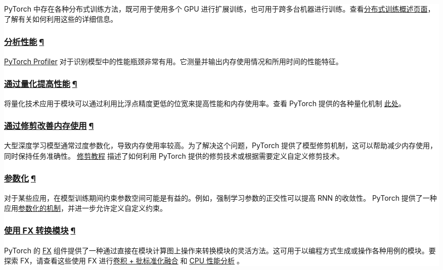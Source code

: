  PyTorch 中存在各种分布式训练方法，既可用于使用多个 GPU 进行扩展训练，也可用于跨多台机器进行训练。查看[分布式训练概述页面](https://pytorch.org/tutorials/beginner/dist_overview.html)，了解有关如何利用这些的详细信息。


### [分析性能](#id12) [¶](#profiling-performance "永久链接到此标题")


 [PyTorch Profiler](https://pytorch.org/tutorials/beginner/profiler.html) 对于识别模型中的性能瓶颈非常有用。它测量并输出内存使用情况和所用时间的性能特征。


### [通过量化提高性能](#id13) [¶](#improving-performance-with-quantization "永久链接到此标题")


 将量化技术应用于模块可以通过利用比浮点精度更低的位宽来提高性能和内存使用率。查看 PyTorch 提供的各种量化机制 [此处](https://pytorch.org/docs/stable/quantization.html)。


### [通过修剪改善内存使用](#id14) [¶](#improving-memory-usage-with-pruning "永久链接到此标题")


 大型深度学习模型通常过度参数化，导致内存使用率较高。为了解决这个问题，PyTorch 提供了模型修剪机制，这可以帮助减少内存使用，同时保持任务准确性。 [修剪教程](https://pytorch.org/tutorials/intermediate/pruning_tutorial.html) 描述了如何利用 PyTorch 提供的修剪技术或根据需要定义自定义修剪技术。


### [参数化](#id15) [¶](#参数化“此标题的永久链接”)


 对于某些应用，在模型训练期间约束参数空间可能是有益的。例如，强制学习参数的正交性可以提高 RNN 的收敛性。 PyTorch 提供了一种应用[参数化的机制](https://pytorch.org/tutorials/intermediate/parametrizations.html)，并进一步允许定义自定义约束。


### [使用 FX 转换模块](#id16) [¶](#transforming-modules-with-fx "永久链接到此标题")


 PyTorch 的 [FX](https://pytorch.org/docs/stable/fx.html) 组件提供了一种通过直接在模块计算图上操作来转换模块的灵活方法。这可用于以编程方式生成或操作各种用例的模块。要探索 FX，请查看这些使用 FX 进行[卷积 + 批标准化融合](https://pytorch.org/tutorials/intermediate/fx_conv_bn_fuser.html) 和 [CPU 性能分析](https://pytorch.org/tutorials/intermediate/fx_profiling_tutorial.html) 。